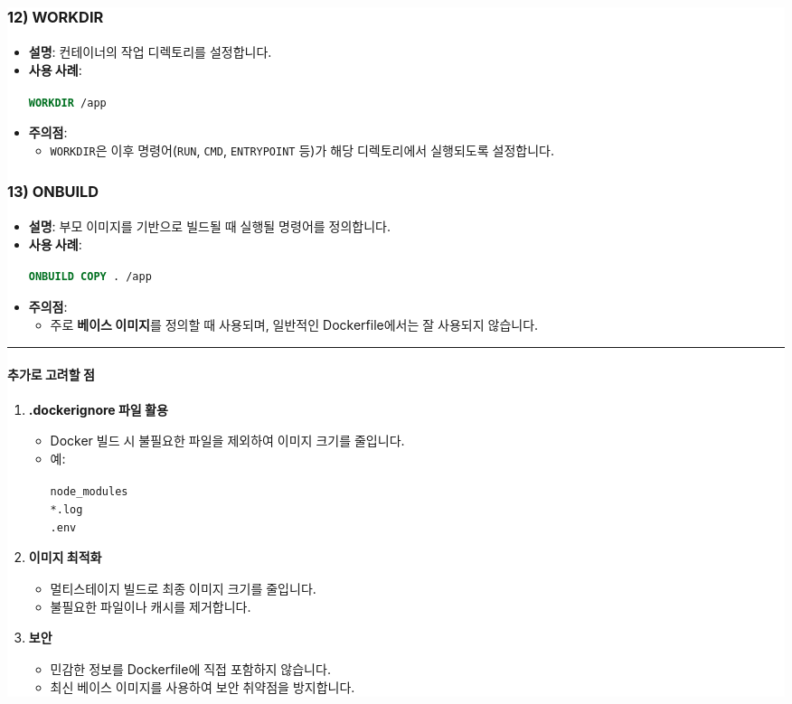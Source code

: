 ### 12) **WORKDIR**
- **설명**: 컨테이너의 작업 디렉토리를 설정합니다.
- **사용 사례**:
  ```dockerfile
  WORKDIR /app
  ```
- **주의점**:
  - `WORKDIR`은 이후 명령어(`RUN`, `CMD`, `ENTRYPOINT` 등)가 해당 디렉토리에서 실행되도록 설정합니다.

### 13) **ONBUILD**
- **설명**: 부모 이미지를 기반으로 빌드될 때 실행될 명령어를 정의합니다.
- **사용 사례**:
  ```dockerfile
  ONBUILD COPY . /app
  ```
- **주의점**:
  - 주로 **베이스 이미지**를 정의할 때 사용되며, 일반적인 Dockerfile에서는 잘 사용되지 않습니다.

---

#### **추가로 고려할 점**
1. **.dockerignore 파일 활용**
   - Docker 빌드 시 불필요한 파일을 제외하여 이미지 크기를 줄입니다.
   - 예:
     ```
     node_modules
     *.log
     .env
     ```

2. **이미지 최적화**
   - 멀티스테이지 빌드로 최종 이미지 크기를 줄입니다.
   - 불필요한 파일이나 캐시를 제거합니다.

3. **보안**
   - 민감한 정보를 Dockerfile에 직접 포함하지 않습니다.
   - 최신 베이스 이미지를 사용하여 보안 취약점을 방지합니다.
